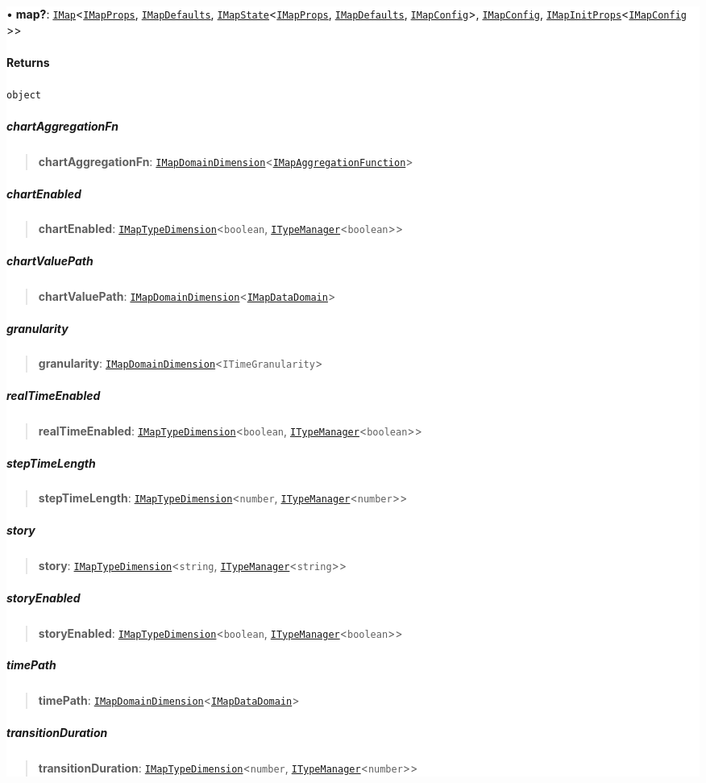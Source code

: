 • **map?**: [`IMap`](IMap.md)\<[`IMapProps`](../type-aliases/IMapProps.md), [`IMapDefaults`](IMapDefaults.md), [`IMapState`](IMapState.md)\<[`IMapProps`](../type-aliases/IMapProps.md), [`IMapDefaults`](IMapDefaults.md), [`IMapConfig`](../type-aliases/IMapConfig.md)\>, [`IMapConfig`](../type-aliases/IMapConfig.md), [`IMapInitProps`](../type-aliases/IMapInitProps.md)\<[`IMapConfig`](../type-aliases/IMapConfig.md)\>\>

#### Returns

`object`

##### chartAggregationFn

> **chartAggregationFn**: [`IMapDomainDimension`](IMapDomainDimension.md)\<[`IMapAggregationFunction`](IMapAggregationFunction.md)\>

##### chartEnabled

> **chartEnabled**: [`IMapTypeDimension`](IMapTypeDimension.md)\<`boolean`, [`ITypeManager`](ITypeManager.md)\<`boolean`\>\>

##### chartValuePath

> **chartValuePath**: [`IMapDomainDimension`](IMapDomainDimension.md)\<[`IMapDataDomain`](IMapDataDomain.md)\>

##### granularity

> **granularity**: [`IMapDomainDimension`](IMapDomainDimension.md)\<`ITimeGranularity`\>

##### realTimeEnabled

> **realTimeEnabled**: [`IMapTypeDimension`](IMapTypeDimension.md)\<`boolean`, [`ITypeManager`](ITypeManager.md)\<`boolean`\>\>

##### stepTimeLength

> **stepTimeLength**: [`IMapTypeDimension`](IMapTypeDimension.md)\<`number`, [`ITypeManager`](ITypeManager.md)\<`number`\>\>

##### story

> **story**: [`IMapTypeDimension`](IMapTypeDimension.md)\<`string`, [`ITypeManager`](ITypeManager.md)\<`string`\>\>

##### storyEnabled

> **storyEnabled**: [`IMapTypeDimension`](IMapTypeDimension.md)\<`boolean`, [`ITypeManager`](ITypeManager.md)\<`boolean`\>\>

##### timePath

> **timePath**: [`IMapDomainDimension`](IMapDomainDimension.md)\<[`IMapDataDomain`](IMapDataDomain.md)\>

##### transitionDuration

> **transitionDuration**: [`IMapTypeDimension`](IMapTypeDimension.md)\<`number`, [`ITypeManager`](ITypeManager.md)\<`number`\>\>
